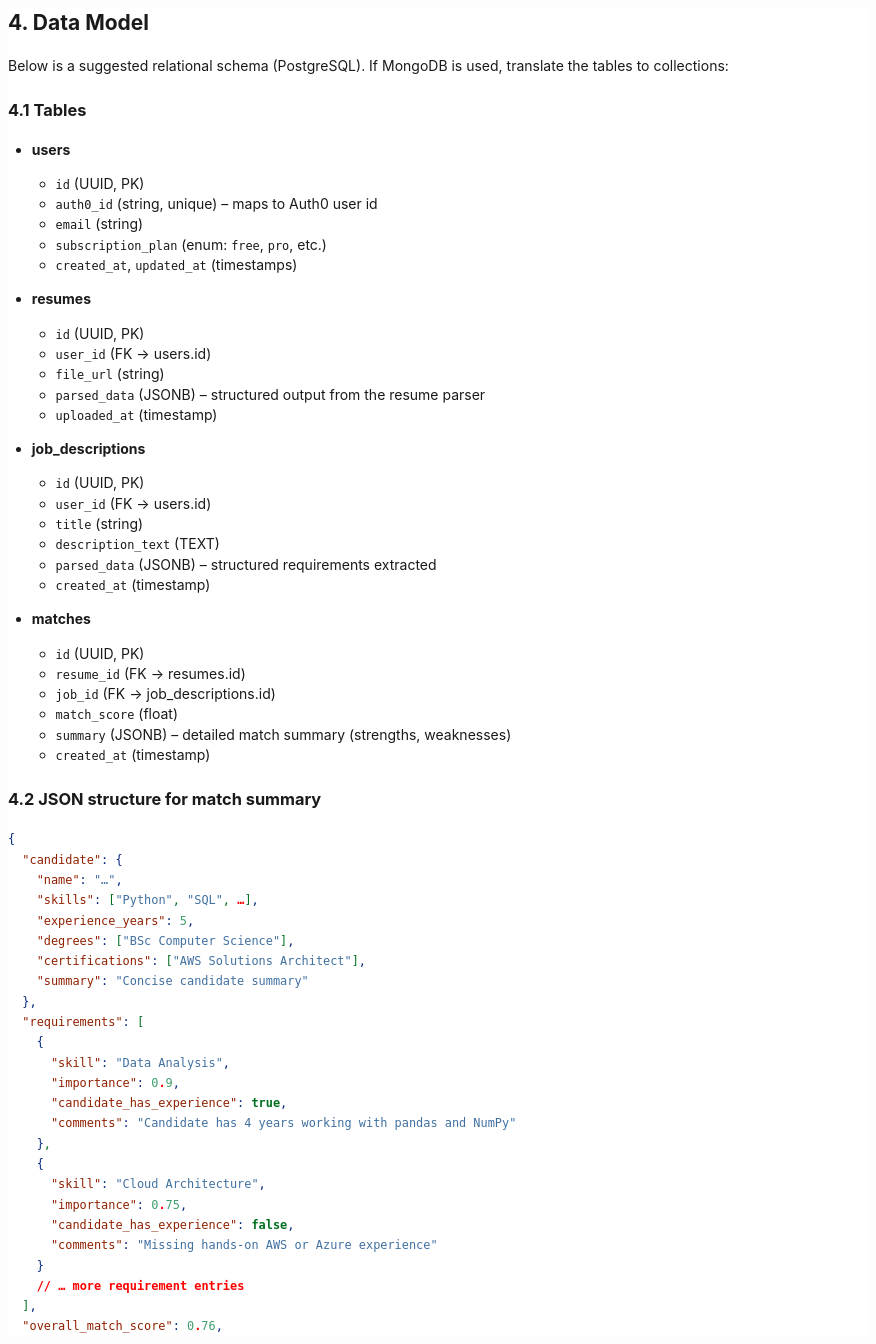 ## 4. Data Model

Below is a suggested relational schema (PostgreSQL). If MongoDB is used, translate the tables to collections:

### 4.1 Tables

- **users**
  - `id` (UUID, PK)
  - `auth0_id` (string, unique) – maps to Auth0 user id
  - `email` (string)
  - `subscription_plan` (enum: `free`, `pro`, etc.)
  - `created_at`, `updated_at` (timestamps)

- **resumes**
  - `id` (UUID, PK)
  - `user_id` (FK → users.id)
  - `file_url` (string)
  - `parsed_data` (JSONB) – structured output from the resume parser
  - `uploaded_at` (timestamp)

- **job_descriptions**
  - `id` (UUID, PK)
  - `user_id` (FK → users.id)
  - `title` (string)
  - `description_text` (TEXT)
  - `parsed_data` (JSONB) – structured requirements extracted
  - `created_at` (timestamp)

- **matches**
  - `id` (UUID, PK)
  - `resume_id` (FK → resumes.id)
  - `job_id` (FK → job_descriptions.id)
  - `match_score` (float)
  - `summary` (JSONB) – detailed match summary (strengths, weaknesses)
  - `created_at` (timestamp)

### 4.2 JSON structure for match summary

```json
{
  "candidate": {
    "name": "…", 
    "skills": ["Python", "SQL", …],
    "experience_years": 5,
    "degrees": ["BSc Computer Science"],
    "certifications": ["AWS Solutions Architect"],
    "summary": "Concise candidate summary"
  },
  "requirements": [
    {
      "skill": "Data Analysis",
      "importance": 0.9,
      "candidate_has_experience": true,
      "comments": "Candidate has 4 years working with pandas and NumPy"
    },
    {
      "skill": "Cloud Architecture",
      "importance": 0.75,
      "candidate_has_experience": false,
      "comments": "Missing hands‑on AWS or Azure experience"
    }
    // … more requirement entries
  ],
  "overall_match_score": 0.76,
```